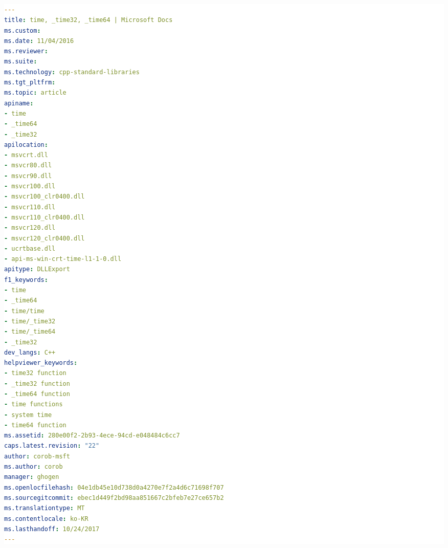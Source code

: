 ```yaml
---
title: time, _time32, _time64 | Microsoft Docs
ms.custom: 
ms.date: 11/04/2016
ms.reviewer: 
ms.suite: 
ms.technology: cpp-standard-libraries
ms.tgt_pltfrm: 
ms.topic: article
apiname:
- time
- _time64
- _time32
apilocation:
- msvcrt.dll
- msvcr80.dll
- msvcr90.dll
- msvcr100.dll
- msvcr100_clr0400.dll
- msvcr110.dll
- msvcr110_clr0400.dll
- msvcr120.dll
- msvcr120_clr0400.dll
- ucrtbase.dll
- api-ms-win-crt-time-l1-1-0.dll
apitype: DLLExport
f1_keywords:
- time
- _time64
- time/time
- time/_time32
- time/_time64
- _time32
dev_langs: C++
helpviewer_keywords:
- time32 function
- _time32 function
- _time64 function
- time functions
- system time
- time64 function
ms.assetid: 280e00f2-2b93-4ece-94cd-e048484c6cc7
caps.latest.revision: "22"
author: corob-msft
ms.author: corob
manager: ghogen
ms.openlocfilehash: 04e1db45e10d738d0a4270e7f2a4d6c71698f707
ms.sourcegitcommit: ebec1d449f2bd98aa851667c2bfeb7e27ce657b2
ms.translationtype: MT
ms.contentlocale: ko-KR
ms.lasthandoff: 10/24/2017
---
```
